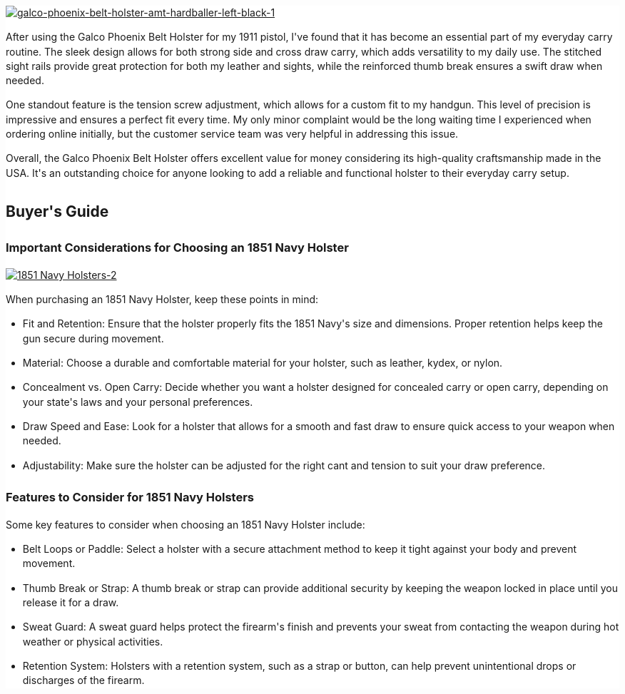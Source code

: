 <div class="image"><a href="https://serp.ly/@universityofguns/amazon/1851-navy-holsters?utm_source=universityofguns&utm_medium=website&utm_campaign=universityofguns.com&utm_content=1851-navy-holsters&utm_term=galco-phoenix-belt-holster-amt-hardballer-left-black-1"><img alt="galco-phoenix-belt-holster-amt-hardballer-left-black-1" src="https://imagedelivery.net/vy2bglCGN6hEeWOnSe2c7A/galco-phoenix-belt-holster-amt-hardballer-left-black-1/public"/></a></div>

After using the Galco Phoenix Belt Holster for my 1911 pistol, I've found that it has become an essential part of my everyday carry routine. The sleek design allows for both strong side and cross draw carry, which adds versatility to my daily use. The stitched sight rails provide great protection for both my leather and sights, while the reinforced thumb break ensures a swift draw when needed.

One standout feature is the tension screw adjustment, which allows for a custom fit to my handgun. This level of precision is impressive and ensures a perfect fit every time. My only minor complaint would be the long waiting time I experienced when ordering online initially, but the customer service team was very helpful in addressing this issue.

Overall, the Galco Phoenix Belt Holster offers excellent value for money considering its high-quality craftsmanship made in the USA. It's an outstanding choice for anyone looking to add a reliable and functional holster to their everyday carry setup.

## Buyer's Guide

### Important Considerations for Choosing an 1851 Navy Holster

<div><a href="https://serp.ly/@universityofguns/amazon/1851-navy-holsters?utm_source=universityofguns&utm_medium=website&utm_campaign=universityofguns.com&utm_content=1851-navy-holsters&utm_term=1851-navy-holsters-2"><img src="https://imagedelivery.net/vy2bglCGN6hEeWOnSe2c7A/1851+Navy+Holsters-2/public" alt="1851 Navy Holsters-2"></a></div>

When purchasing an 1851 Navy Holster, keep these points in mind:

- Fit and Retention: Ensure that the holster properly fits the 1851 Navy's size and dimensions. Proper retention helps keep the gun secure during movement.

- Material: Choose a durable and comfortable material for your holster, such as leather, kydex, or nylon.

- Concealment vs. Open Carry: Decide whether you want a holster designed for concealed carry or open carry, depending on your state's laws and your personal preferences.

- Draw Speed and Ease: Look for a holster that allows for a smooth and fast draw to ensure quick access to your weapon when needed.

- Adjustability: Make sure the holster can be adjusted for the right cant and tension to suit your draw preference.

### Features to Consider for 1851 Navy Holsters

Some key features to consider when choosing an 1851 Navy Holster include:

- Belt Loops or Paddle: Select a holster with a secure attachment method to keep it tight against your body and prevent movement.

- Thumb Break or Strap: A thumb break or strap can provide additional security by keeping the weapon locked in place until you release it for a draw.

- Sweat Guard: A sweat guard helps protect the firearm's finish and prevents your sweat from contacting the weapon during hot weather or physical activities.

- Retention System: Holsters with a retention system, such as a strap or button, can help prevent unintentional drops or discharges of the firearm.
